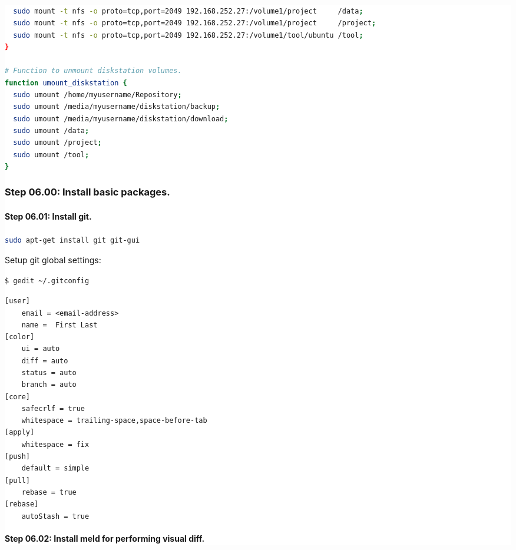 ```bash
  sudo mount -t nfs -o proto=tcp,port=2049 192.168.252.27:/volume1/project     /data;
  sudo mount -t nfs -o proto=tcp,port=2049 192.168.252.27:/volume1/project     /project;
  sudo mount -t nfs -o proto=tcp,port=2049 192.168.252.27:/volume1/tool/ubuntu /tool;
}

# Function to unmount diskstation volumes.
function umount_diskstation {
  sudo umount /home/myusername/Repository;
  sudo umount /media/myusername/diskstation/backup;
  sudo umount /media/myusername/diskstation/download;
  sudo umount /data;
  sudo umount /project;
  sudo umount /tool;
}
```


### Step 06.00: Install basic packages.

#### Step 06.01: Install git.

```bash
sudo apt-get install git git-gui
```

Setup git global settings:

```bash
$ gedit ~/.gitconfig
```

```
[user]
    email = <email-address>
    name =  First Last
[color]
    ui = auto
    diff = auto
    status = auto
    branch = auto
[core]
    safecrlf = true
    whitespace = trailing-space,space-before-tab
[apply]
    whitespace = fix
[push]
    default = simple
[pull]
    rebase = true
[rebase]
    autoStash = true
```

#### Step 06.02: Install meld for performing visual diff.
